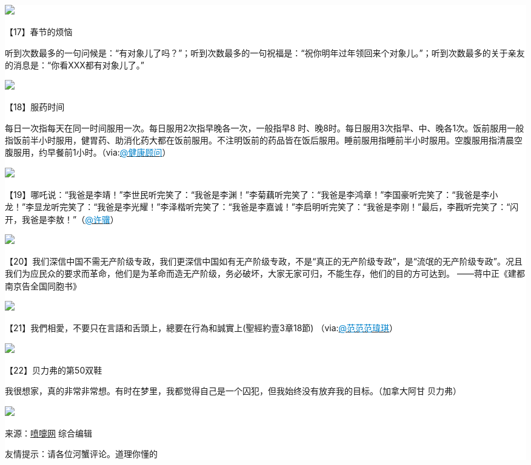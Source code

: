 <p><img style="BORDER-BOTTOM-COLOR: #000000; BORDER-TOP-COLOR: #000000; BORDER-RIGHT-COLOR: #000000; BORDER-LEFT-COLOR: #000000" border="0" src="http://pic.dapenti.com/2011/02/06/dapenti_APo9ZT1s_y11Rf.jpg"></p>
<p>【17】春节的烦恼</p>
<p>听到次数最多的一句问候是：“有对象儿了吗？”；听到次数最多的一句祝福是：“祝你明年过年领回来个对象儿。”；听到次数最多的关于亲友的消息是：“你看XXX都有对象儿了。”</p>
<p><img style="BORDER-BOTTOM-COLOR: #000000; BORDER-TOP-COLOR: #000000; BORDER-RIGHT-COLOR: #000000; BORDER-LEFT-COLOR: #000000" border="0" src="http://pic.dapenti.com/2011/02/06/dapenti_APoaBkK4_pIKLg.jpg"></p>
<p>【18】服药时间</p>
<p>每日一次指每天在同一时间服用一次。每日服用2次指早晚各一次，一般指早8 时、晚8时。每日服用3次指早、中、晚各1次。饭前服用一般指饭前半小时服用，健胃药、助消化药大都在饭前服用。不注明饭前的药品皆在饭后服用。睡前服用指睡前半小时服用。空腹服用指清晨空腹服用，约早餐前1小时。（via:<a href="http://t.sina.com.cn/1669416981"><font color="#0082cb">@健康顾问</font></a>）</p>
<p><img style="BORDER-BOTTOM-COLOR: #000000; BORDER-TOP-COLOR: #000000; BORDER-RIGHT-COLOR: #000000; BORDER-LEFT-COLOR: #000000" border="0" src="http://pic.dapenti.com/2011/02/06/dapenti_APobpPh3_1FWph.jpg"></p>
<p>【19】哪吒说：“我爸是李靖！”李世民听完笑了：“我爸是李渊！”李菊藕听完笑了：“我爸是李鸿章！”李国豪听完笑了：“我爸是李小龙！”李显龙听完笑了：“我爸是李光耀！”李泽楷听完笑了：“我爸是李嘉诚！”李启明听完笑了：“我爸是李刚！”最后，李戡听完笑了：“闪开，我爸是李敖！”（<a href="http://t.sina.com.cn/1192450902"><font color="#0082cb">@许骥</font></a>）</p>
<p><img style="BORDER-BOTTOM-COLOR: #000000; BORDER-TOP-COLOR: #000000; BORDER-RIGHT-COLOR: #000000; BORDER-LEFT-COLOR: #000000" border="0" src="http://pic.dapenti.com/2011/02/06/dapenti_APod2TZm_nUuTj.jpg"></p>
<p>【20】我们深信中国不需无产阶级专政，我们更深信中国如有无产阶级专政，不是“真正的无产阶级专政”，是“流氓的无产阶级专政”。况且我们为应民众的要求而革命，他们是为革命而造无产阶级，务必破坏，大家无家可归，不能生存，他们的目的方可达到。 ——蒋中正《建都南京告全国同胞书》 </p>
<p><img style="BORDER-BOTTOM-COLOR: #000000; BORDER-TOP-COLOR: #000000; BORDER-RIGHT-COLOR: #000000; BORDER-LEFT-COLOR: #000000" border="0" src="http://pic.dapenti.com/2011/02/06/dapenti_APoeQSwt_Ib0ej.jpg"></p>
<p>【21】我們相愛，不要只在言語和舌頭上，總要在行為和誠實上(聖經約壹3章18節) （via:<a href="http://t.sina.com.cn/1752467960"><font color="#0082cb">@范范范瑋琪</font></a>）</p>
<p><img style="BORDER-BOTTOM-COLOR: #000000; BORDER-TOP-COLOR: #000000; BORDER-RIGHT-COLOR: #000000; BORDER-LEFT-COLOR: #000000" border="0" src="http://pic.dapenti.com/2011/02/06/dapenti_APodPCSH_SaA3a.jpg"></p>
<p>【22】贝力弗的第50双鞋</p>
<p>我很想家，真的非常非常想。有时在梦里，我都觉得自己是一个囚犯，但我始终没有放弃我的目标。（加拿大阿甘 贝力弗）</p>
<p><img style="BORDER-BOTTOM-COLOR: #000000; BORDER-TOP-COLOR: #000000; BORDER-RIGHT-COLOR: #000000; BORDER-LEFT-COLOR: #000000" border="0" src="http://pic.dapenti.com/2011/02/06/dapenti_APnFjvWO_jvGvj.jpg"></p>
<p>来源：<a href="http://www.dapenti.com/" target="_blank">喷嚏网</a> 综合编辑</p>
<p>友情提示：请各位河蟹评论。道理你懂的</p>
</div>